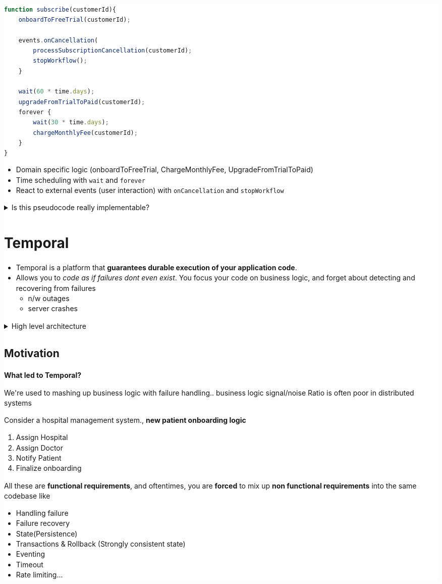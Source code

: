 ```js
function subscribe(customerId){
    onboardToFreeTrial(customerId);

    events.onCancellation(
        processSubscriptionCancellation(customerId);
        stopWorkflow();
    }

    wait(60 * time.days);
    upgradeFromTrialToPaid(customerId);
    forever {
        wait(30 * time.days);
        chargeMonthlyFee(customerId);
    }
}
```

- Domain specific logic (onboardToFreeTrial, ChargeMonthlyFee, UpgradeFromTrialToPaid)
- Time scheduling with `wait` and `forever`
- React to external events (user interaction) with `onCancellation` and `stopWorkflow`

<details><summary>Is this pseudocode really implementable?</summary></details>


# Temporal
- Temporal is a platform that **guarantees durable execution of your application code**.
- Allows you to _code as if failures dont even exist_. You focus your code on business logic, and forget about detecting and recovering from failures
    - n/w outages
    - server crashes

<details><summary>High level architecture</summary></details>


## Motivation

**What led to Temporal?**

We're used to mashing up business logic with failure handling.. business logic signal/noise Ratio is often poor in distributed systems

Consider a hospital management system., **new patient onboarding logic**
1. Assign Hospital
2. Assign Doctor
3. Notify Patient
4. Finalize onboarding

All these are **functional requirements**, and oftentimes, you are **forced** to mix up **non functional requirements** into the same codebase like
- Handling failure
- Failure recovery
- State(Persistence)
- Transactions & Rollback (Strongly consistent state)
- Eventing
- Timeout
- Rate limiting...
